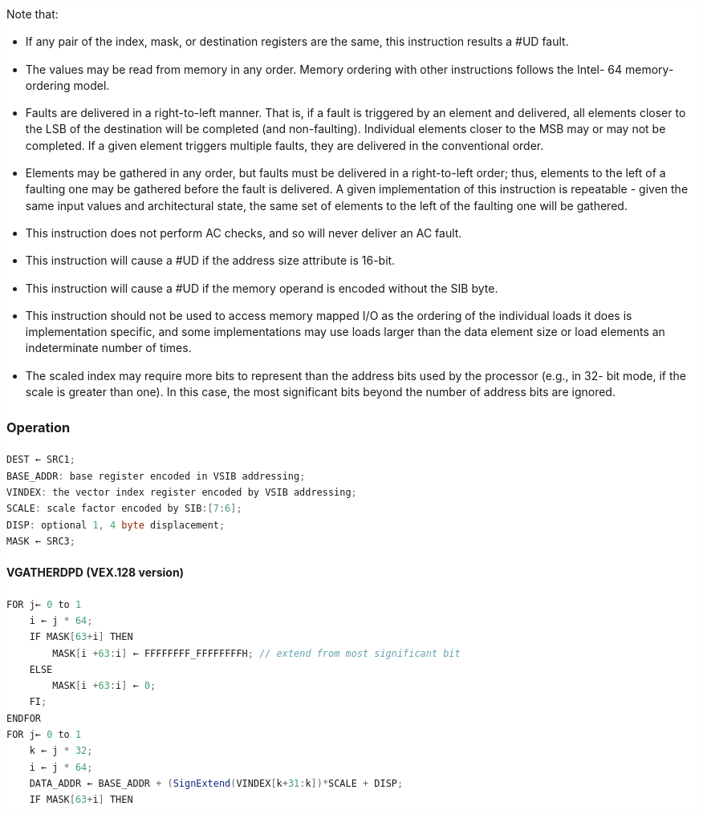 Note that:

 * If any pair of the index, mask, or destination registers are the same, this instruction results a \#UD fault.

 * The values may be read from memory in any order.  Memory ordering with other instructions follows the Intel-
64 memory-ordering model.

 * Faults are delivered in a right-to-left manner.  That is, if a fault is triggered by an element and delivered, all
elements closer to the LSB of the destination will be completed (and non-faulting).  Individual elements closer
to the MSB may or may not be completed.  If a given element triggers multiple faults, they are delivered in the
conventional order.

 * Elements may be gathered in any order, but faults must be delivered in a right-to-left order; thus, elements to
the left of a faulting one may be gathered before the fault is delivered.  A given implementation of this
instruction is repeatable - given the same input values and architectural state, the same set of elements to the
left of the faulting one will be gathered.

 * This instruction does not perform AC checks, and so will never deliver an AC fault.

 * This instruction will cause a \#UD if the address size attribute is 16-bit.

 * This instruction will cause a \#UD if the memory operand is encoded without the SIB byte.

 * This instruction should not be used to access memory mapped I/O as the ordering of the individual loads it does
is implementation specific, and some implementations may use loads larger than the data element size or load
elements an indeterminate number of times.

 * The scaled index may require more bits to represent than the address bits used by the processor (e.g., in 32-
bit mode, if the scale is greater than one).  In this case, the most significant bits beyond the number of address
bits are ignored.

### Operation

```java
DEST ← SRC1;
BASE_ADDR: base register encoded in VSIB addressing;
VINDEX: the vector index register encoded by VSIB addressing;
SCALE: scale factor encoded by SIB:[7:6];
DISP: optional 1, 4 byte displacement;
MASK ← SRC3;
```
#### VGATHERDPD (VEX.128 version)
```java
FOR j← 0 to 1
    i ← j * 64;
    IF MASK[63+i] THEN
        MASK[i +63:i] ← FFFFFFFF_FFFFFFFFH; // extend from most significant bit
    ELSE
        MASK[i +63:i] ← 0;
    FI;
ENDFOR
FOR j← 0 to 1
    k ← j * 32;
    i ← j * 64;
    DATA_ADDR ← BASE_ADDR + (SignExtend(VINDEX[k+31:k])*SCALE + DISP;
    IF MASK[63+i] THEN
```